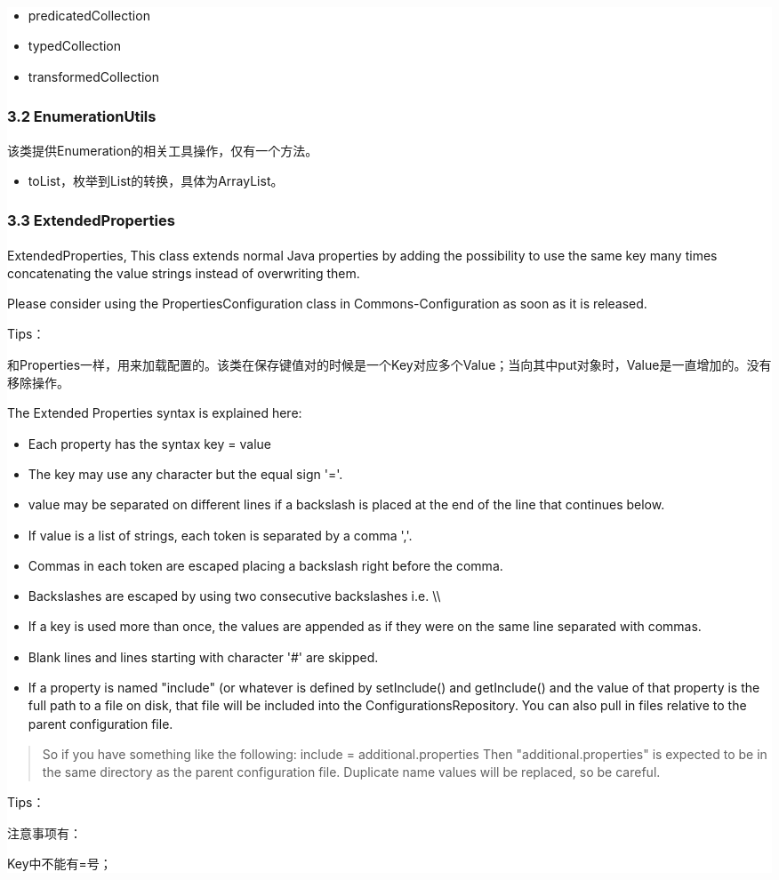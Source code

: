 -   predicatedCollection

-   typedCollection

-   transformedCollection

### 3.2 EnumerationUtils

该类提供Enumeration的相关工具操作，仅有一个方法。

-   toList，枚举到List的转换，具体为ArrayList。

### 3.3 ExtendedProperties

ExtendedProperties, This class extends normal Java properties by adding the
possibility to use the same key many times concatenating the value strings
instead of overwriting them.

Please consider using the PropertiesConfiguration class in Commons-Configuration
as soon as it is released.

Tips：

和Properties一样，用来加载配置的。该类在保存键值对的时候是一个Key对应多个Value；当向其中put对象时，Value是一直增加的。没有移除操作。

The Extended Properties syntax is explained here:

-   Each property has the syntax key = value

-   The key may use any character but the equal sign '='.

-   value may be separated on different lines if a backslash is placed at the
    end of the line that continues below.

-   If value is a list of strings, each token is separated by a comma ','.

-   Commas in each token are escaped placing a backslash right before the comma.

-   Backslashes are escaped by using two consecutive backslashes i.e. \\\\

-   If a key is used more than once, the values are appended as if they were on
    the same line separated with commas.

-   Blank lines and lines starting with character '\#' are skipped.

-   If a property is named "include" (or whatever is defined by setInclude() and
    getInclude() and the value of that property is the full path to a file on
    disk, that file will be included into the ConfigurationsRepository. You can
    also pull in files relative to the parent configuration file.

>   So if you have something like the following: include = additional.properties
>   Then "additional.properties" is expected to be in the same directory as the
>   parent configuration file. Duplicate name values will be replaced, so be
>   careful.

Tips：

注意事项有：

Key中不能有=号；
